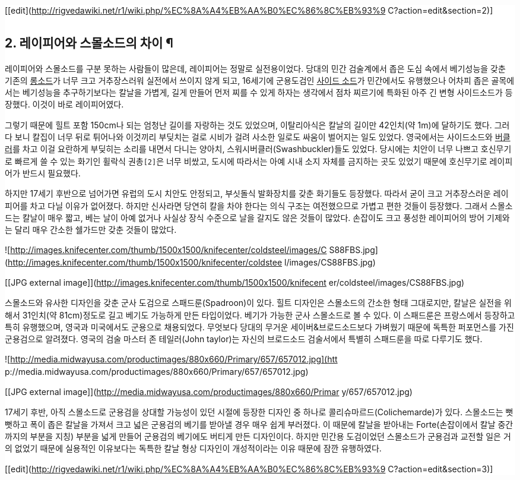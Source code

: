 
[[edit](http://rigvedawiki.net/r1/wiki.php/%EC%8A%A4%EB%AA%B0%EC%86%8C%EB%93%9
C?action=edit&section=2)]

## 2. 레이피어와 스몰소드의 차이 ¶

레이피어와 스몰소드를 구분 못하는 사람들이 많은데, 레이피어는 정말로 실전용이었다. 당대의 민간 검술계에서 좁은 도심 속에서 베기성능을 갖춘
기존의 [롱소드](%EB%A1%B1%EC%86%8C%EB%93%9C.md)가 너무 크고 거추장스러워 실전에서 쓰이지 않게 되고,
16세기에 군용도검인 [사이드 소드](%EC%82%AC%EC%9D%B4%EB%93%9C%20%EC%86%8C%EB%93%9C.md)가
민간에서도 유행했으나 어차피 좁은 골목에서는 베기성능을 추구하기보다는 칼날을 가볍게, 길게 만들어 먼저 찌를 수 있게 하자는 생각에서 점차
찌르기에 특화된 아주 긴 변형 사이드소드가 등장했다. 이것이 바로 레이피어였다.

  

그렇기 때문에 힐트 포함 150cm나 되는 엄청난 길이를 자랑하는 것도 있었으며, 이탈리아식은 칼날의 길이만 42인치(약 1m)에 달하기도
했다. 그러다 보니 칼집이 너무 뒤로 튀어나와 이것끼리 부딪치는 걸로 시비가 걸려 사소한 일로도 싸움이 벌어지는 일도 있었다. 영국에서는
사이드소드와 [버클러](%EB%B2%84%ED%81%B4%EB%9F%AC.md)를 차고 이걸 요란하게 부딪히는 소리를 내면서 다니는
양아치, 스워시버클러(Swashbuckler)들도 있었다. 당시에는 치안이 너무 나쁘고 호신무기로 빠르게 쓸 수 있는 화기인 휠락식
권총`[2]`은 너무 비쌌고, 도시에 따라서는 아예 시내 소지 자체를 금지하는 곳도 있었기 때문에 호신무기로 레이피어가 반드시 필요했다.

  

하지만 17세기 후반으로 넘어가면 유럽의 도시 치안도 안정되고, 부싯돌식 발화장치를 갖춘 화기들도 등장했다. 따라서 굳이 크고 거추장스러운
레이피어를 차고 다닐 이유가 없어졌다. 하지만 신사라면 당연히 칼을 차야 한다는 의식 구조는 여전했으므로 가볍고 편한 것들이 등장했다.
그래서 스몰소드는 칼날이 매우 짧고, 베는 날이 아예 없거나 사실상 장식 수준으로 날을 갈지도 않은 것들이 많았다. 손잡이도 크고 풍성한
레이피어의 방어 기제와는 달리 매우 간소한 쉘가드만 갖춘 것들이 많았다.

  

![http://images.knifecenter.com/thumb/1500x1500/knifecenter/coldsteel/images/C
S88FBS.jpg](http://images.knifecenter.com/thumb/1500x1500/knifecenter/coldstee
l/images/CS88FBS.jpg)

[[JPG external image]](http://images.knifecenter.com/thumb/1500x1500/knifecent
er/coldsteel/images/CS88FBS.jpg)

  
스몰소드와 유사한 디자인을 갖춘 군사 도검으로 스패드룬(Spadroon)이 있다. 힐트 디자인은 스몰소드의 간소한 형태 그대로지만, 칼날은
실전을 위해서 31인치(약 81cm)정도로 길고 베기도 가능하게 만든 타입이었다. 베기가 가능한 군사 스몰소드로 볼 수 있다. 이 스패드룬은
프랑스에서 등장하고 특히 유행했으며, 영국과 미국에서도 군용으로 채용되었다. 무엇보다 당대의 무거운 세이버&브로드소드보다 가벼웠기 때문에
독특한 퍼포먼스를 가진 군용검으로 알려졌다. 영국의 검술 마스터 존 테일러(John taylor)는 자신의 브로드소드 검술서에서 특별히
스패드룬을 따로 다루기도 했다.

  

![http://media.midwayusa.com/productimages/880x660/Primary/657/657012.jpg](htt
p://media.midwayusa.com/productimages/880x660/Primary/657/657012.jpg)

[[JPG external image]](http://media.midwayusa.com/productimages/880x660/Primar
y/657/657012.jpg)

  
17세기 후반, 아직 스몰소드로 군용검을 상대할 가능성이 있던 시절에 등장한 디자인 중 하나로 콜리슈마르드(Colichemarde)가 있다.
스몰소드는 뻣뻣하고 폭이 좁은 칼날을 가져서 크고 넓은 군용검의 베기를 받아낼 경우 매우 쉽게 부러졌다. 이 때문에 칼날을 받아내는
Forte(손잡이에서 칼날 중간까지의 부분을 지칭) 부분을 넓게 만들어 군용검의 베기에도 버티게 만든 디자인이다. 하지만 민간용 도검이었던
스몰소드가 군용검과 교전할 일은 거의 없었기 때문에 실용적인 이유보다는 독특한 칼날 형상 디자인이 개성적이라는 이유 때문에 잠깐 유행하였다.

  

[[edit](http://rigvedawiki.net/r1/wiki.php/%EC%8A%A4%EB%AA%B0%EC%86%8C%EB%93%9
C?action=edit&section=3)]
